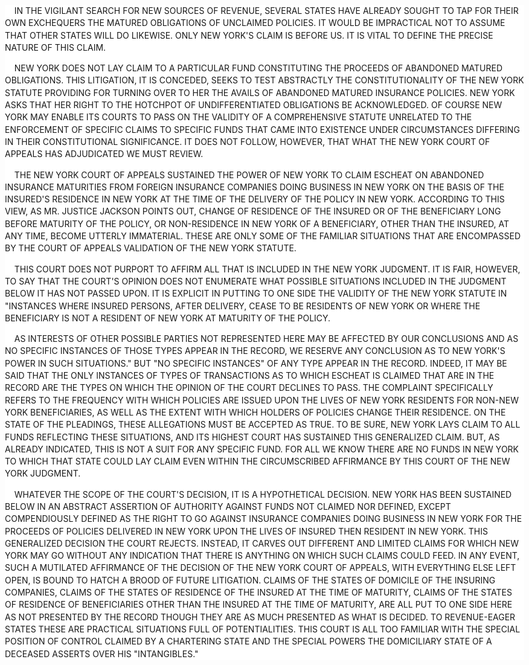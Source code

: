     IN THE VIGILANT SEARCH FOR NEW SOURCES OF REVENUE, SEVERAL STATES HAVE ALREADY SOUGHT TO TAP FOR THEIR OWN EXCHEQUERS THE MATURED OBLIGATIONS OF UNCLAIMED POLICIES.  IT WOULD BE IMPRACTICAL NOT TO ASSUME THAT OTHER STATES WILL DO LIKEWISE.  ONLY NEW YORK'S CLAIM IS BEFORE US.  IT IS VITAL TO DEFINE THE PRECISE NATURE OF THIS CLAIM.

    NEW YORK DOES NOT LAY CLAIM TO A PARTICULAR FUND CONSTITUTING THE PROCEEDS OF ABANDONED MATURED OBLIGATIONS.  THIS LITIGATION, IT IS CONCEDED, SEEKS TO TEST ABSTRACTLY THE CONSTITUTIONALITY OF THE NEW YORK STATUTE PROVIDING FOR TURNING OVER TO HER THE AVAILS OF ABANDONED MATURED INSURANCE POLICIES.  NEW YORK ASKS THAT HER RIGHT TO THE HOTCHPOT OF UNDIFFERENTIATED OBLIGATIONS BE ACKNOWLEDGED.  OF COURSE NEW YORK MAY ENABLE ITS COURTS TO PASS ON THE VALIDITY OF A COMPREHENSIVE STATUTE UNRELATED TO THE ENFORCEMENT OF SPECIFIC CLAIMS TO SPECIFIC FUNDS THAT CAME INTO EXISTENCE UNDER CIRCUMSTANCES DIFFERING IN THEIR CONSTITUTIONAL SIGNIFICANCE.  IT DOES NOT FOLLOW, HOWEVER, THAT WHAT THE NEW YORK COURT OF APPEALS HAS ADJUDICATED WE MUST REVIEW.

    THE NEW YORK COURT OF APPEALS SUSTAINED THE POWER OF NEW YORK TO CLAIM ESCHEAT ON ABANDONED INSURANCE MATURITIES FROM FOREIGN INSURANCE COMPANIES DOING BUSINESS IN NEW YORK ON THE BASIS OF THE INSURED'S RESIDENCE IN NEW YORK AT THE TIME OF THE DELIVERY OF THE POLICY IN NEW YORK.  ACCORDING TO THIS VIEW, AS MR. JUSTICE JACKSON POINTS OUT, CHANGE OF RESIDENCE OF THE INSURED OR OF THE BENEFICIARY LONG BEFORE MATURITY OF THE POLICY, OR NON-RESIDENCE IN NEW YORK OF A BENEFICIARY, OTHER THAN THE INSURED, AT ANY TIME, BECOME UTTERLY IMMATERIAL.  THESE ARE ONLY SOME OF THE FAMILIAR SITUATIONS THAT ARE ENCOMPASSED BY THE COURT OF APPEALS VALIDATION OF THE NEW YORK STATUTE.

    THIS COURT DOES NOT PURPORT TO AFFIRM ALL THAT IS INCLUDED IN THE NEW YORK JUDGMENT.  IT IS FAIR, HOWEVER, TO SAY THAT THE COURT'S OPINION DOES NOT ENUMERATE WHAT POSSIBLE SITUATIONS INCLUDED IN THE JUDGMENT BELOW IT HAS NOT PASSED UPON.  IT IS EXPLICIT IN PUTTING TO ONE SIDE THE VALIDITY OF THE NEW YORK STATUTE IN "INSTANCES WHERE INSURED PERSONS, AFTER DELIVERY, CEASE TO BE RESIDENTS OF NEW YORK OR WHERE THE BENEFICIARY IS NOT A RESIDENT OF NEW YORK AT MATURITY OF THE POLICY.

    AS INTERESTS OF OTHER POSSIBLE PARTIES NOT REPRESENTED HERE MAY BE AFFECTED BY OUR CONCLUSIONS AND AS NO SPECIFIC INSTANCES OF THOSE TYPES APPEAR IN THE RECORD, WE RESERVE ANY CONCLUSION AS TO NEW YORK'S POWER IN SUCH SITUATIONS."  BUT "NO SPECIFIC INSTANCES" OF ANY TYPE APPEAR IN THE RECORD.  INDEED, IT MAY BE SAID THAT THE ONLY INSTANCES OF TYPES OF TRANSACTIONS AS TO WHICH ESCHEAT IS CLAIMED THAT ARE IN THE RECORD ARE THE TYPES ON WHICH THE OPINION OF THE COURT DECLINES TO PASS.  THE COMPLAINT SPECIFICALLY REFERS TO THE FREQUENCY WITH WHICH POLICIES ARE ISSUED UPON THE LIVES OF NEW YORK RESIDENTS FOR NON-NEW YORK BENEFICIARIES, AS WELL AS THE EXTENT WITH WHICH HOLDERS OF POLICIES CHANGE THEIR RESIDENCE.  ON THE STATE OF THE PLEADINGS, THESE ALLEGATIONS MUST BE ACCEPTED AS TRUE.  TO BE SURE, NEW YORK LAYS CLAIM TO ALL FUNDS REFLECTING THESE SITUATIONS, AND ITS HIGHEST COURT HAS SUSTAINED THIS GENERALIZED CLAIM.  BUT, AS ALREADY INDICATED, THIS IS NOT A SUIT FOR ANY SPECIFIC FUND.  FOR ALL WE KNOW THERE ARE NO FUNDS IN NEW YORK TO WHICH THAT STATE COULD LAY CLAIM EVEN WITHIN THE CIRCUMSCRIBED AFFIRMANCE BY THIS COURT OF THE NEW YORK JUDGMENT.

    WHATEVER THE SCOPE OF THE COURT'S DECISION, IT IS A HYPOTHETICAL DECISION.  NEW YORK HAS BEEN SUSTAINED BELOW IN AN ABSTRACT ASSERTION OF AUTHORITY AGAINST FUNDS NOT CLAIMED NOR DEFINED, EXCEPT COMPENDIOUSLY DEFINED AS THE RIGHT TO GO AGAINST INSURANCE COMPANIES DOING BUSINESS IN NEW YORK FOR THE PROCEEDS OF POLICIES DELIVERED IN NEW YORK UPON THE LIVES OF INSURED THEN RESIDENT IN NEW YORK.  THIS GENERALIZED DECISION THE COURT REJECTS.  INSTEAD, IT CARVES OUT DIFFERENT AND LIMITED CLAIMS FOR WHICH NEW YORK MAY GO WITHOUT ANY INDICATION THAT THERE IS ANYTHING ON WHICH SUCH CLAIMS COULD FEED.  IN ANY EVENT, SUCH A MUTILATED AFFIRMANCE OF THE DECISION OF THE NEW YORK COURT OF APPEALS, WITH EVERYTHING ELSE LEFT OPEN, IS BOUND TO HATCH A BROOD OF FUTURE LITIGATION.  CLAIMS OF THE STATES OF DOMICILE OF THE INSURING COMPANIES, CLAIMS OF THE STATES OF RESIDENCE OF THE INSURED AT THE TIME OF MATURITY, CLAIMS OF THE STATES OF RESIDENCE OF BENEFICIARIES OTHER THAN THE INSURED AT THE TIME OF MATURITY, ARE ALL PUT TO ONE SIDE HERE AS NOT PRESENTED BY THE RECORD THOUGH THEY ARE AS MUCH PRESENTED AS WHAT IS DECIDED.  TO REVENUE-EAGER STATES THESE ARE PRACTICAL SITUATIONS FULL OF POTENTIALITIES.  THIS COURT IS ALL TOO FAMILIAR WITH THE SPECIAL POSITION OF CONTROL CLAIMED BY A CHARTERING STATE AND THE SPECIAL POWERS THE DOMICILIARY STATE OF A DECEASED ASSERTS OVER HIS "INTANGIBLES."
